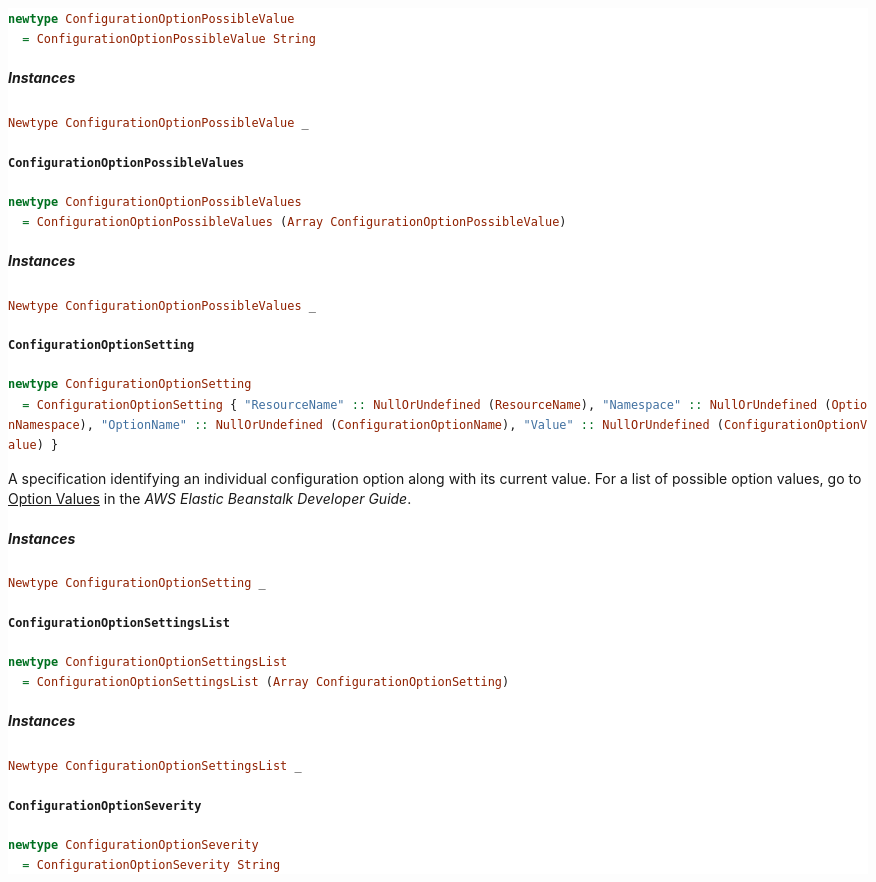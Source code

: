 ``` purescript
newtype ConfigurationOptionPossibleValue
  = ConfigurationOptionPossibleValue String
```

##### Instances
``` purescript
Newtype ConfigurationOptionPossibleValue _
```

#### `ConfigurationOptionPossibleValues`

``` purescript
newtype ConfigurationOptionPossibleValues
  = ConfigurationOptionPossibleValues (Array ConfigurationOptionPossibleValue)
```

##### Instances
``` purescript
Newtype ConfigurationOptionPossibleValues _
```

#### `ConfigurationOptionSetting`

``` purescript
newtype ConfigurationOptionSetting
  = ConfigurationOptionSetting { "ResourceName" :: NullOrUndefined (ResourceName), "Namespace" :: NullOrUndefined (OptionNamespace), "OptionName" :: NullOrUndefined (ConfigurationOptionName), "Value" :: NullOrUndefined (ConfigurationOptionValue) }
```

<p> A specification identifying an individual configuration option along with its current value. For a list of possible option values, go to <a href="http://docs.aws.amazon.com/elasticbeanstalk/latest/dg/command-options.html">Option Values</a> in the <i>AWS Elastic Beanstalk Developer Guide</i>. </p>

##### Instances
``` purescript
Newtype ConfigurationOptionSetting _
```

#### `ConfigurationOptionSettingsList`

``` purescript
newtype ConfigurationOptionSettingsList
  = ConfigurationOptionSettingsList (Array ConfigurationOptionSetting)
```

##### Instances
``` purescript
Newtype ConfigurationOptionSettingsList _
```

#### `ConfigurationOptionSeverity`

``` purescript
newtype ConfigurationOptionSeverity
  = ConfigurationOptionSeverity String
```
